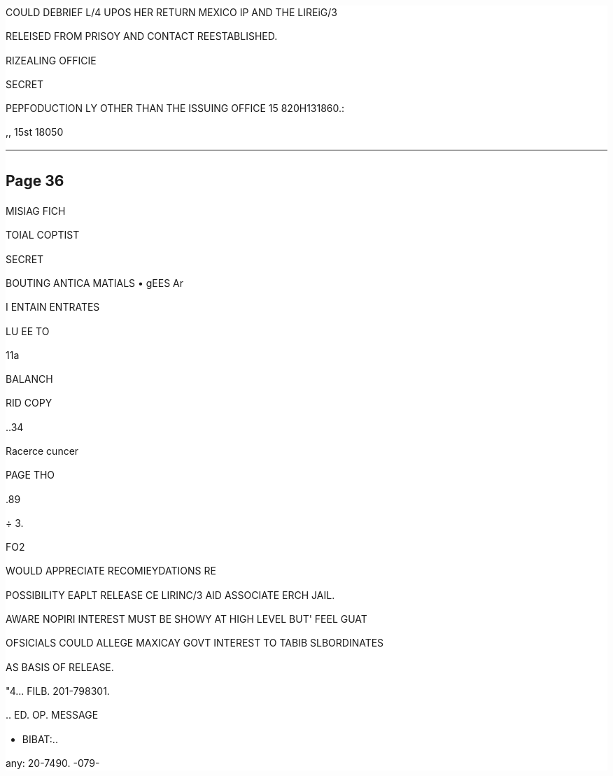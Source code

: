 COULD DEBRIEF L/4 UPOS HER RETURN MEXICO IP AND THE LIREiG/3

RELEISED FROM PRISOY AND CONTACT REESTABLISHED.

RIZEALING OFFICIE

SECRET

PEPFODUCTION LY OTHER THAN THE ISSUING OFFICE 15 820H131860.:

,, 15st 18050

---

## Page 36

MISIAG FICH

TOIAL COPTIST

SECRET

BOUTING ANTICA MATIALS • gEES Ar

I ENTAIN ENTRATES

LU EE TO

11a

BALANCH

RID COPY

..34

Racerce cuncer

PAGE THO

.89

÷ 3.

FO2

WOULD APPRECIATE RECOMIEYDATIONS RE

POSSIBILITY EAPLT RELEASE CE LIRINC/3 AID ASSOCIATE ERCH JAIL.

AWARE NOPIRI INTEREST MUST BE SHOWY AT HIGH LEVEL BUT' FEEL GUAT

OFSICIALS COULD ALLEGE MAXICAY GOVT INTEREST TO TABIB SLBORDINATES

AS BASIS OF RELEASE.

"4... FILB. 201-798301.

.. ED. OP. MESSAGE

* BIBAT:..

any: 20-7490. -079-
